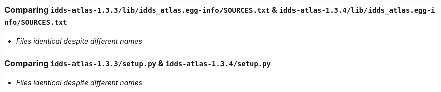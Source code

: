 ### Comparing `idds-atlas-1.3.3/lib/idds_atlas.egg-info/SOURCES.txt` & `idds-atlas-1.3.4/lib/idds_atlas.egg-info/SOURCES.txt`

 * *Files identical despite different names*

### Comparing `idds-atlas-1.3.3/setup.py` & `idds-atlas-1.3.4/setup.py`

 * *Files identical despite different names*

